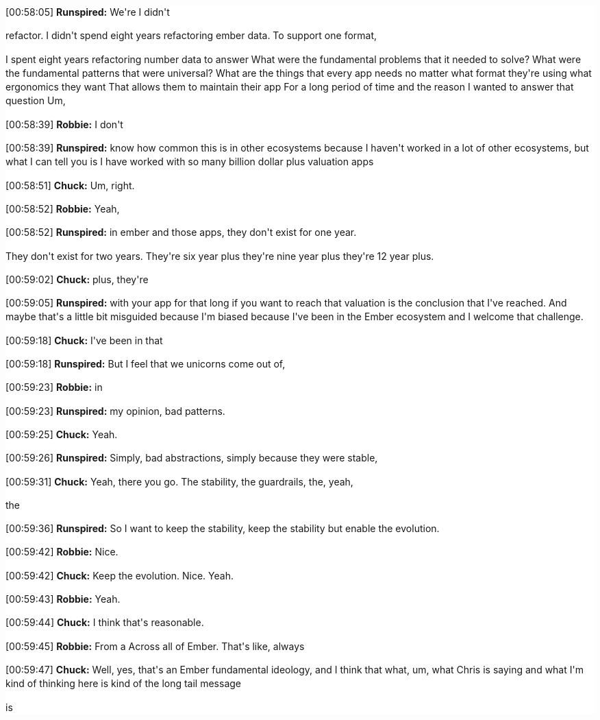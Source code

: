 [00:58:05] **Runspired:** We're I didn't

refactor. I didn't spend eight years refactoring ember data. To support one format,

I spent eight years refactoring number data to answer What were the fundamental problems that it needed to solve? What were the fundamental patterns that were universal? What are the things that every app needs no matter what format they're using what ergonomics they want That allows them to maintain their app For a long period of time and the reason I wanted to answer that question Um,

[00:58:39] **Robbie:** I don't

[00:58:39] **Runspired:** know how common this is in other ecosystems because I haven't worked in a lot of other ecosystems, but what I can tell you is I have worked with so many billion dollar plus valuation apps

[00:58:51] **Chuck:** Um, right.

[00:58:52] **Robbie:** Yeah,

[00:58:52] **Runspired:** in ember and those apps, they don't exist for one year.

They don't exist for two years. They're six year plus they're nine year plus they're 12 year plus.

[00:59:02] **Chuck:** plus, they're

[00:59:05] **Runspired:** with your app for that long if you want to reach that valuation is the conclusion that I've reached. And maybe that's a little bit misguided because I'm biased because I've been in the Ember ecosystem and I welcome that challenge.

[00:59:18] **Chuck:** I've been in that

[00:59:18] **Runspired:** But I feel that we unicorns come out of,

[00:59:23] **Robbie:** in

[00:59:23] **Runspired:** my opinion, bad patterns.

[00:59:25] **Chuck:** Yeah.

[00:59:26] **Runspired:** Simply, bad abstractions, simply because they were stable,

[00:59:31] **Chuck:** Yeah, there you go. The stability, the guardrails, the, yeah,

the

[00:59:36] **Runspired:** So I want to keep the stability, keep the stability but enable the evolution.

[00:59:42] **Robbie:** Nice.

[00:59:42] **Chuck:** Keep the evolution. Nice. Yeah.

[00:59:43] **Robbie:** Yeah.

[00:59:44] **Chuck:** I think that's reasonable.

[00:59:45] **Robbie:** From a Across all of Ember. That's like, always

[00:59:47] **Chuck:** Well, yes, that's an Ember fundamental ideology, and I think that what, um, what Chris is saying and what I'm kind of thinking here is kind of the long tail message

is
